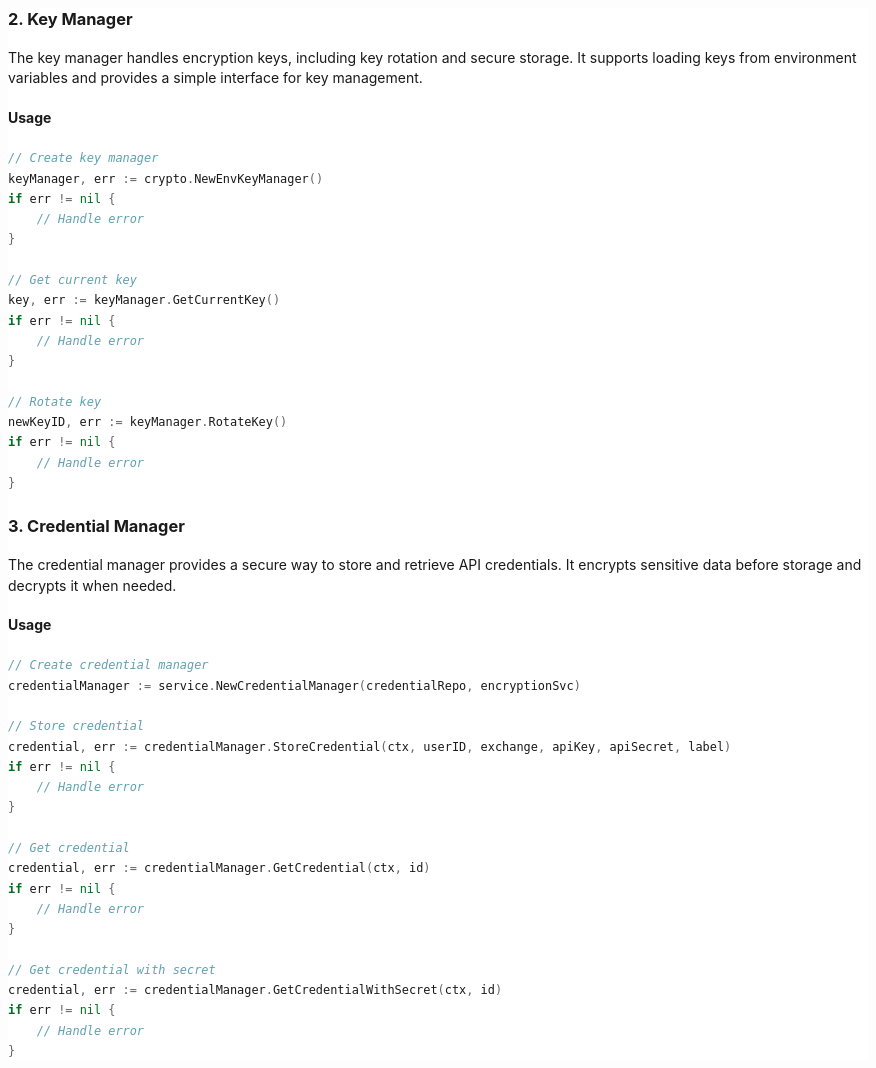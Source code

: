 ### 2. Key Manager

The key manager handles encryption keys, including key rotation and secure storage. It supports loading keys from environment variables and provides a simple interface for key management.

#### Usage

```go
// Create key manager
keyManager, err := crypto.NewEnvKeyManager()
if err != nil {
    // Handle error
}

// Get current key
key, err := keyManager.GetCurrentKey()
if err != nil {
    // Handle error
}

// Rotate key
newKeyID, err := keyManager.RotateKey()
if err != nil {
    // Handle error
}
```

### 3. Credential Manager

The credential manager provides a secure way to store and retrieve API credentials. It encrypts sensitive data before storage and decrypts it when needed.

#### Usage

```go
// Create credential manager
credentialManager := service.NewCredentialManager(credentialRepo, encryptionSvc)

// Store credential
credential, err := credentialManager.StoreCredential(ctx, userID, exchange, apiKey, apiSecret, label)
if err != nil {
    // Handle error
}

// Get credential
credential, err := credentialManager.GetCredential(ctx, id)
if err != nil {
    // Handle error
}

// Get credential with secret
credential, err := credentialManager.GetCredentialWithSecret(ctx, id)
if err != nil {
    // Handle error
}
```
